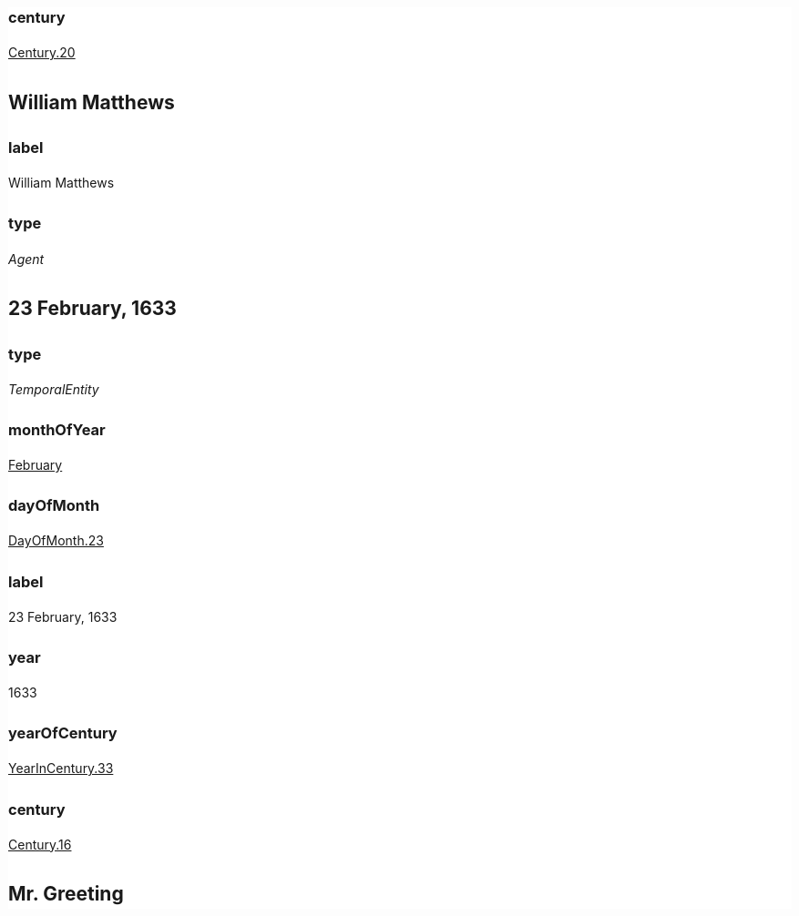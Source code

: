### century


[Century.20](#Century.20)

## William Matthews

### label


William Matthews

### type


*Agent*

## 23 February, 1633

### type


*TemporalEntity*

### monthOfYear


[February](#February)

### dayOfMonth


[DayOfMonth.23](#DayOfMonth.23)

### label


23 February, 1633

### year


1633

### yearOfCentury


[YearInCentury.33](#YearInCentury.33)

### century


[Century.16](#Century.16)

## Mr. Greeting

